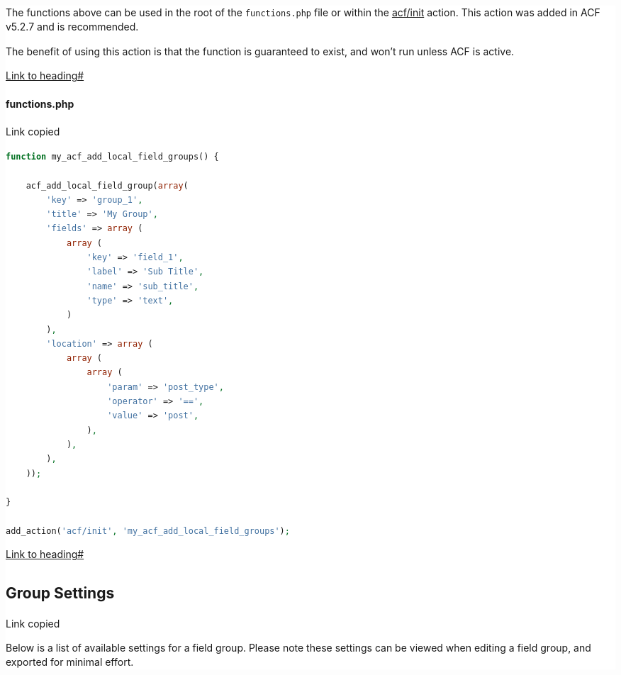 The functions above can be used in the root of the `functions.php` file or within the [acf/init](https://www.advancedcustomfields.com/resources/acf-init/) action. This action was added in ACF v5.2.7 and is recommended.

The benefit of using this action is that the function is guaranteed to exist, and won’t run unless ACF is active.

[Link to heading#](https://www.advancedcustomfields.com/resources/register-fields-via-php/#functionsphp)

#### functions.php

Link copied

```php
function my_acf_add_local_field_groups() {

    acf_add_local_field_group(array(
        'key' => 'group_1',
        'title' => 'My Group',
        'fields' => array (
            array (
                'key' => 'field_1',
                'label' => 'Sub Title',
                'name' => 'sub_title',
                'type' => 'text',
            )
        ),
        'location' => array (
            array (
                array (
                    'param' => 'post_type',
                    'operator' => '==',
                    'value' => 'post',
                ),
            ),
        ),
    ));

}

add_action('acf/init', 'my_acf_add_local_field_groups');
```

[Link to heading#](https://www.advancedcustomfields.com/resources/register-fields-via-php/#group-settings)

## Group Settings

Link copied

Below is a list of available settings for a field group. Please note these settings can be viewed when editing a field group, and exported for minimal effort.
